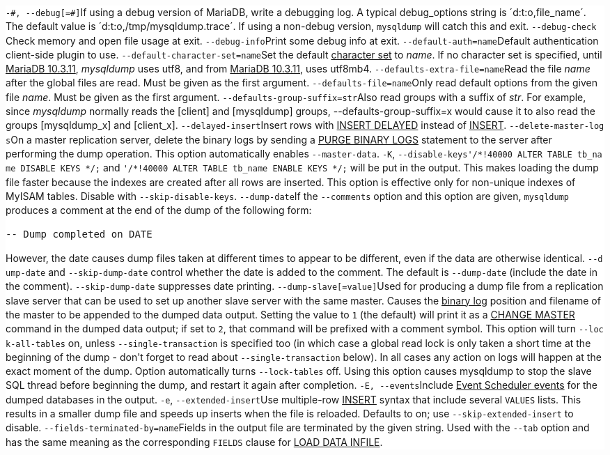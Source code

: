 <tr><td><code class="fixed" style="white-space:pre-wrap">-#, --debug[=#]</code></td><td>If using a debug version of MariaDB, write a debugging log. A typical debug_options string is ´d:t:o,file_name´. The default value is ´d:t:o,/tmp/mysqldump.trace´. If using a non-debug version, <code>mysqldump</code> will catch this and exit.</td></tr>
<tr><td><code>--debug-check</code></td><td>Check memory and open file usage at exit.</td></tr>
<tr><td><code>--debug-info</code></td><td>Print some debug info at exit.</td></tr>
<tr><td><code>--default-auth=name</code></td><td>Default authentication client-side plugin to use.</td></tr>
<tr><td><code>--default-character-set=name</code></td><td>Set the default <a href="/kb/en/data-types-character-sets-and-collations/">character set</a> to <em>name</em>. If no character set is specified, until <a href="/kb/en/mariadb-10311-release-notes/">MariaDB 10.3.11</a>, <em>mysqldump</em> uses utf8, and from <a href="/kb/en/mariadb-10311-release-notes/">MariaDB 10.3.11</a>, uses utf8mb4.</td></tr>
<tr><td><code>--defaults-extra-file=name</code></td><td>Read the file <em>name</em> after the global files are read. Must be given as the first argument.</td></tr>
<tr><td><code>--defaults-file=name</code></td><td>Only read default options from the given file <em>name</em>. Must be given as the first argument.</td></tr>
<tr><td><code>--defaults-group-suffix=str</code></td><td>Also read groups with a suffix of <em>str</em>. For example, since <em>mysqldump</em> normally reads the [client] and [mysqldump] groups, --defaults-group-suffix=x would cause it to also read the groups [mysqldump_x] and [client_x].</td></tr>
<tr><td><code>--delayed-insert</code></td><td>Insert rows with <a href="/kb/en/insert-delayed/">INSERT DELAYED</a> instead of <a href="/kb/en/insert/">INSERT</a>.</td></tr>
<tr><td><code>--delete-master-logs</code></td><td>On a master replication server, delete the binary logs by sending a <a href="/kb/en/sql-commands-purge-logs/">PURGE BINARY LOGS</a> statement to the server after performing the dump operation. This option automatically enables <code>--master-data</code>.</td></tr>
<tr><td><code>-K</code>, <code>--disable-keys</code></td><td><code class="fixed" style="white-space:pre-wrap">'/*!40000 ALTER TABLE tb_name DISABLE KEYS */;</code> and <code class="fixed" style="white-space:pre-wrap">'/*!40000 ALTER TABLE tb_name ENABLE KEYS */;</code> will be put in the output. This makes loading the dump file faster because the indexes are created after all rows are inserted. This option is effective only for non-unique indexes of MyISAM tables. Disable with <code>--skip-disable-keys</code>.</td></tr>
<tr><td><code>--dump-date</code></td><td>If the <code class="fixed" style="white-space:pre-wrap">--comments</code> option and this option are given, <code>mysqldump</code> produces a comment at the end of the dump of the following form:<pre class="fixed"><span class="c1">-- Dump completed on DATE</span>
</pre> However, the date causes dump files taken at different times to appear to be different, even if the data are otherwise identical. <code class="fixed" style="white-space:pre-wrap">--dump-date</code> and <code class="fixed" style="white-space:pre-wrap">--skip-dump-date</code> control whether the date is added to the comment. The default is <code class="fixed" style="white-space:pre-wrap">--dump-date</code> (include the date in the comment). <code class="fixed" style="white-space:pre-wrap">--skip-dump-date</code> suppresses date printing.</td></tr>
<tr><td><code>--dump-slave[=value]</code></td><td>Used for producing a dump file from a replication slave server that can be used to set up another slave server with the same master. Causes the <a href="/kb/en/binary-log/">binary log</a> position and filename of the master to be appended to the dumped data output. Setting the value to <code>1</code> (the default) will print it as a <a href="/kb/en/change-master-to/">CHANGE MASTER</a> command in the dumped data output; if set to <code>2</code>, that command will be prefixed with a comment symbol. This option will turn <code>--lock-all-tables</code> on, unless <code>--single-transaction</code> is specified too (in which case a global read lock is only taken a short time at the beginning of the dump - don't forget to read about <code>--single-transaction</code> below). In all cases any action on logs will happen at the exact moment of the dump. Option automatically turns <code>--lock-tables</code> off. Using this option causes mysqldump to stop the slave SQL thread before beginning the dump, and restart it again after completion.</td></tr>
<tr><td><code>-E, --events</code></td><td>Include <a href="/kb/en/stored-programs-and-views-events/">Event Scheduler events</a> for the dumped databases in the output.</td></tr>
<tr><td><code>-e</code>, <code>--extended-insert</code></td><td>Use multiple-row <a href="/kb/en/insert/">INSERT</a> syntax that include several <code>VALUES</code> lists. This results in a smaller dump file and speeds up inserts when the file is reloaded. Defaults to on; use <code>--skip-extended-insert</code> to disable.</td></tr>
<tr><td><code>--fields-terminated-by=name</code></td><td>Fields in the output file are terminated by the given string. Used with the <code>--tab</code> option and has the same meaning as the corresponding <code>FIELDS</code> clause for <a href="/kb/en/load-data-infile/">LOAD DATA INFILE</a>.</td></tr>